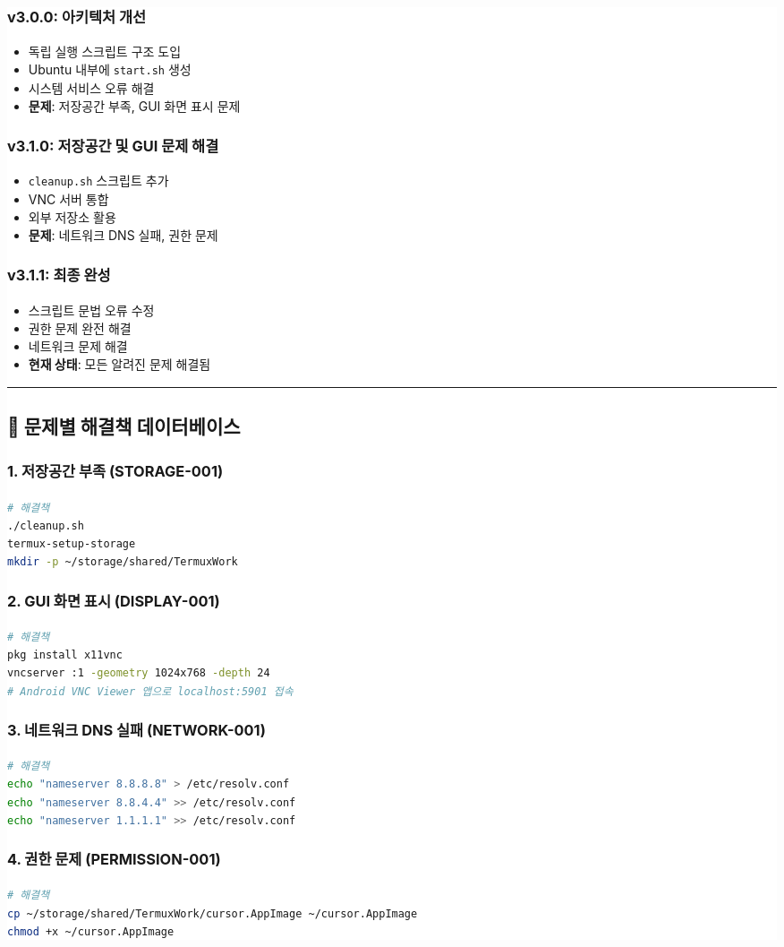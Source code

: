 ### **v3.0.0: 아키텍처 개선**
- 독립 실행 스크립트 구조 도입
- Ubuntu 내부에 `start.sh` 생성
- 시스템 서비스 오류 해결
- **문제**: 저장공간 부족, GUI 화면 표시 문제

### **v3.1.0: 저장공간 및 GUI 문제 해결**
- `cleanup.sh` 스크립트 추가
- VNC 서버 통합
- 외부 저장소 활용
- **문제**: 네트워크 DNS 실패, 권한 문제

### **v3.1.1: 최종 완성**
- 스크립트 문법 오류 수정
- 권한 문제 완전 해결
- 네트워크 문제 해결
- **현재 상태**: 모든 알려진 문제 해결됨

---

## 🔧 **문제별 해결책 데이터베이스**

### **1. 저장공간 부족 (STORAGE-001)**
```bash
# 해결책
./cleanup.sh
termux-setup-storage
mkdir -p ~/storage/shared/TermuxWork
```

### **2. GUI 화면 표시 (DISPLAY-001)**
```bash
# 해결책
pkg install x11vnc
vncserver :1 -geometry 1024x768 -depth 24
# Android VNC Viewer 앱으로 localhost:5901 접속
```

### **3. 네트워크 DNS 실패 (NETWORK-001)**
```bash
# 해결책
echo "nameserver 8.8.8.8" > /etc/resolv.conf
echo "nameserver 8.8.4.4" >> /etc/resolv.conf
echo "nameserver 1.1.1.1" >> /etc/resolv.conf
```

### **4. 권한 문제 (PERMISSION-001)**
```bash
# 해결책
cp ~/storage/shared/TermuxWork/cursor.AppImage ~/cursor.AppImage
chmod +x ~/cursor.AppImage
```
